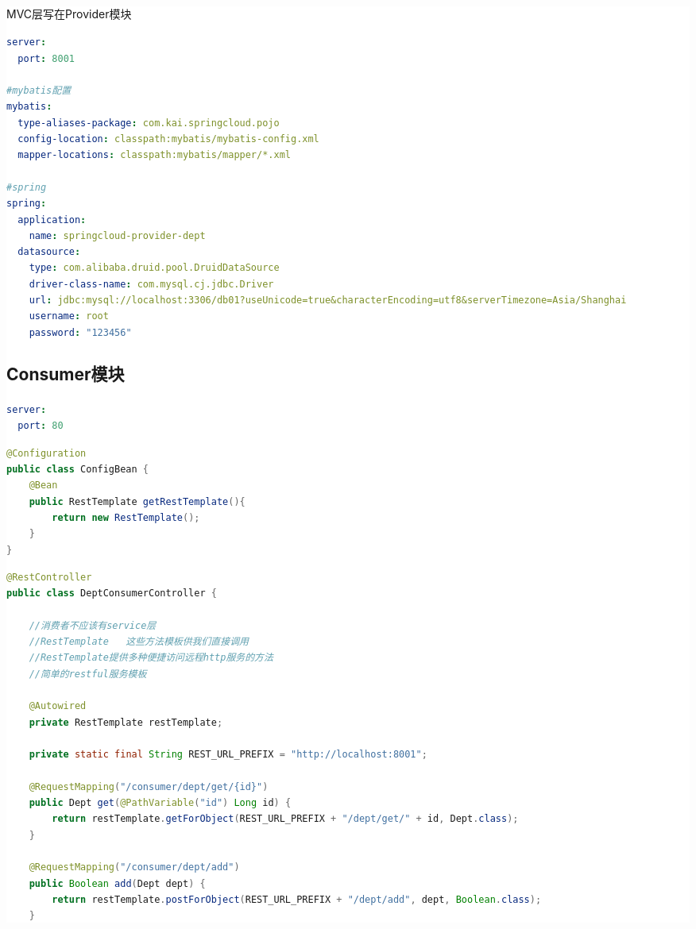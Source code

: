 MVC层写在Provider模块

```yml
server:
  port: 8001

#mybatis配置
mybatis:
  type-aliases-package: com.kai.springcloud.pojo
  config-location: classpath:mybatis/mybatis-config.xml
  mapper-locations: classpath:mybatis/mapper/*.xml

#spring
spring:
  application:
    name: springcloud-provider-dept
  datasource:
    type: com.alibaba.druid.pool.DruidDataSource
    driver-class-name: com.mysql.cj.jdbc.Driver
    url: jdbc:mysql://localhost:3306/db01?useUnicode=true&characterEncoding=utf8&serverTimezone=Asia/Shanghai
    username: root
    password: "123456"
```

## Consumer模块

```yml
server:
  port: 80
```

```java
@Configuration
public class ConfigBean {
    @Bean
    public RestTemplate getRestTemplate(){
        return new RestTemplate();
    }
}
```

```java
@RestController
public class DeptConsumerController {

    //消费者不应该有service层
    //RestTemplate   这些方法模板供我们直接调用
    //RestTemplate提供多种便捷访问远程http服务的方法
    //简单的restful服务模板

    @Autowired
    private RestTemplate restTemplate;

    private static final String REST_URL_PREFIX = "http://localhost:8001";

    @RequestMapping("/consumer/dept/get/{id}")
    public Dept get(@PathVariable("id") Long id) {
        return restTemplate.getForObject(REST_URL_PREFIX + "/dept/get/" + id, Dept.class);
    }

    @RequestMapping("/consumer/dept/add")
    public Boolean add(Dept dept) {
        return restTemplate.postForObject(REST_URL_PREFIX + "/dept/add", dept, Boolean.class);
    }

```